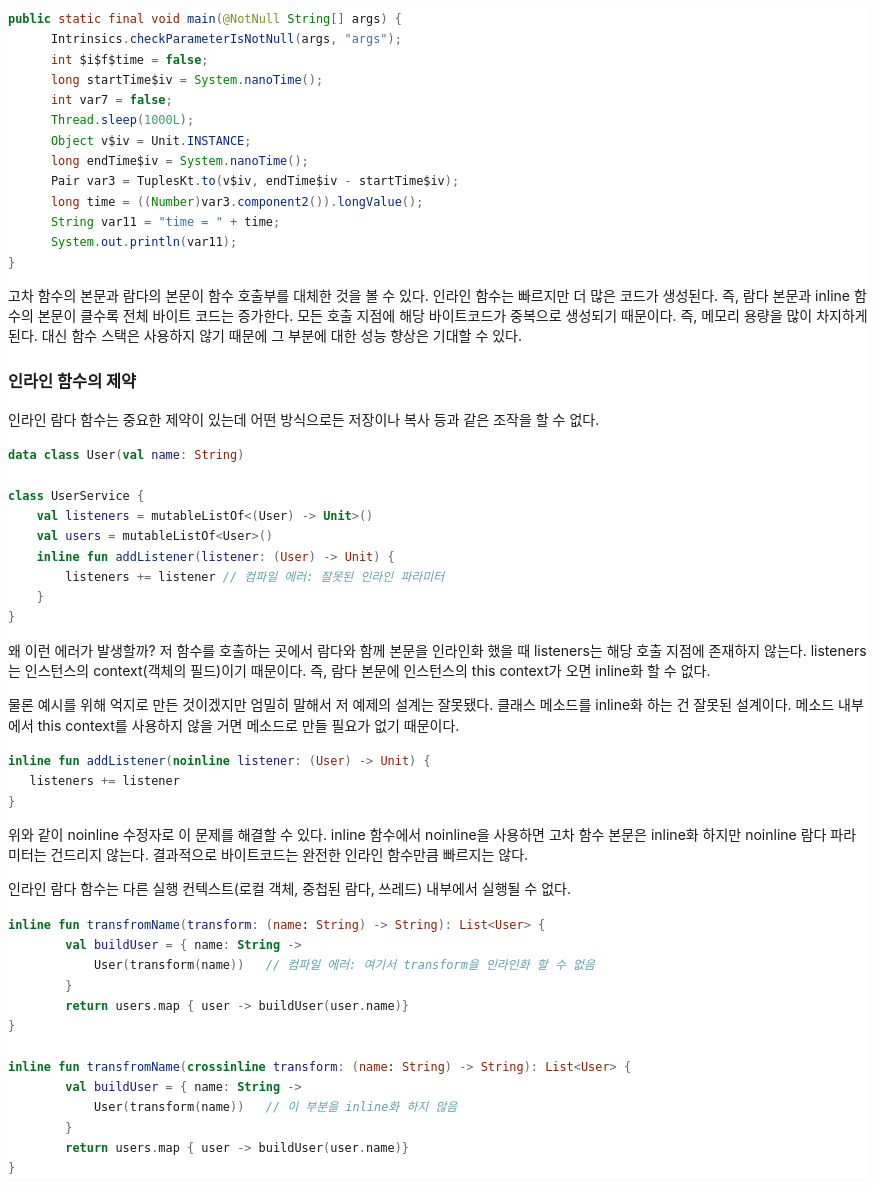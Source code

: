 ```java
public static final void main(@NotNull String[] args) {
      Intrinsics.checkParameterIsNotNull(args, "args");
      int $i$f$time = false;
      long startTime$iv = System.nanoTime();
      int var7 = false;
      Thread.sleep(1000L);
      Object v$iv = Unit.INSTANCE;
      long endTime$iv = System.nanoTime();
      Pair var3 = TuplesKt.to(v$iv, endTime$iv - startTime$iv);
      long time = ((Number)var3.component2()).longValue();
      String var11 = "time = " + time;
      System.out.println(var11);
}
```

고차 함수의 본문과 람다의 본문이 함수 호출부를 대체한 것을 볼 수 있다. 인라인 함수는 빠르지만 더 많은 코드가 생성된다. 즉, 람다 본문과 inline 함수의 본문이 클수록 전체 바이트 코드는 증가한다. 모든 호출 지점에 해당 바이트코드가 중복으로 생성되기 때문이다. 즉, 메모리 용량을 많이 차지하게 된다.
대신 함수 스택은 사용하지 않기 때문에 그 부분에 대한 성능 향상은 기대할 수 있다.

### 인라인 함수의 제약

인라인 람다 함수는 중요한 제약이 있는데 어떤 방식으로든 저장이나 복사 등과 같은 조작을 할 수 없다.

```kotlin
data class User(val name: String)

class UserService {
    val listeners = mutableListOf<(User) -> Unit>()
    val users = mutableListOf<User>()
    inline fun addListener(listener: (User) -> Unit) {
        listeners += listener // 컴파일 에러: 잘못된 인라인 파라미터
    }
}
```

왜 이런 에러가 발생할까? 저 함수를 호출하는 곳에서 람다와 함께 본문을 인라인화 했을 때 listeners는 해당 호출 지점에 존재하지 않는다. listeners는 인스턴스의 context(객체의 필드)이기 때문이다. 즉, 람다 본문에 인스턴스의 this context가 오면 inline화 할 수 없다.

물론 예시를 위해 억지로 만든 것이겠지만 엄밀히 말해서 저 예제의 설계는 잘못됐다. 클래스 메소드를 inline화 하는 건 잘못된 설계이다. 메소드 내부에서 this context를 사용하지 않을 거면 메소드로 만들 필요가 없기 때문이다.

```kotlin
inline fun addListener(noinline listener: (User) -> Unit) {
   listeners += listener
}
```

위와 같이 noinline 수정자로 이 문제를 해결할 수 있다. inline 함수에서 noinline을 사용하면 고차 함수 본문은 inline화 하지만 noinline 람다 파라미터는 건드리지 않는다. 결과적으로 바이트코드는 완전한 인라인 함수만큼 빠르지는 않다.

인라인 람다 함수는 다른 실행 컨텍스트(로컬 객체, 중첩된 람다, 쓰레드) 내부에서 실행될 수 없다.

```kotlin
inline fun transfromName(transform: (name: String) -> String): List<User> {
        val buildUser = { name: String ->
            User(transform(name))   // 컴파일 에러: 여기서 transform을 인라인화 할 수 없음
        }
        return users.map { user -> buildUser(user.name)}
}

inline fun transfromName(crossinline transform: (name: String) -> String): List<User> {
        val buildUser = { name: String ->
            User(transform(name))   // 이 부분을 inline화 하지 않음
        }
        return users.map { user -> buildUser(user.name)}
}
```
